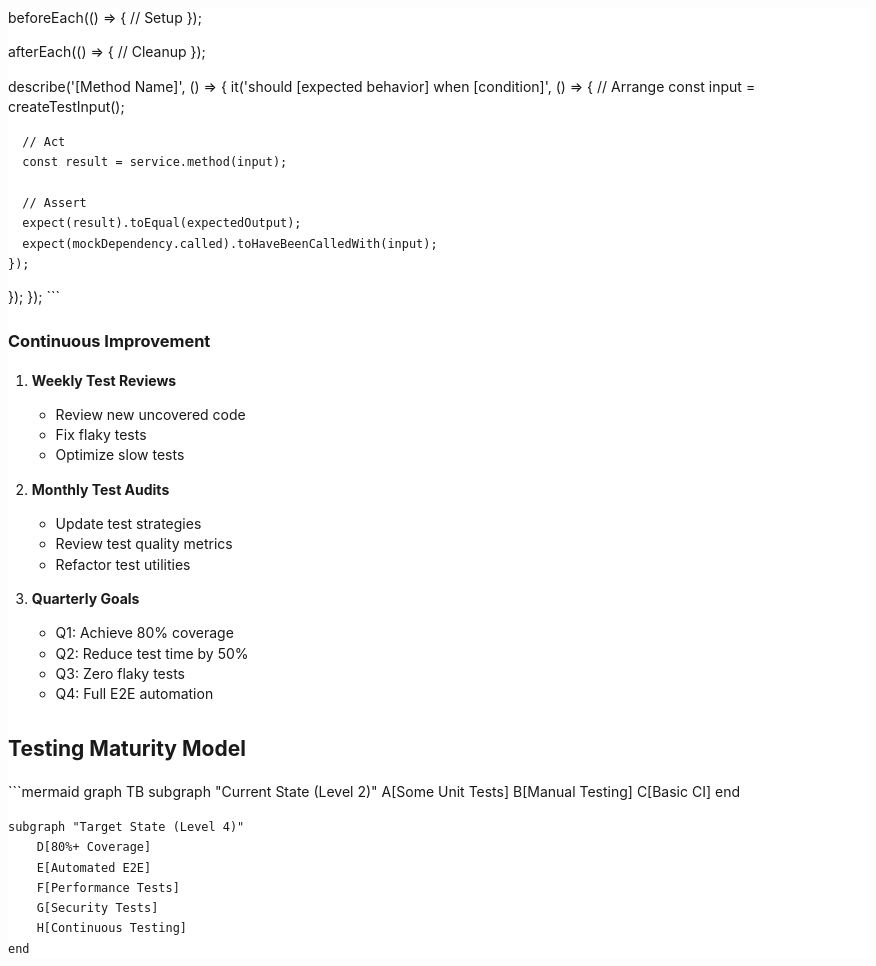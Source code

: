 beforeEach(() => {
// Setup
});

afterEach(() => {
// Cleanup
});

describe('[Method Name]', () => {
it('should [expected behavior] when [condition]', () => {
// Arrange
const input = createTestInput();

      // Act
      const result = service.method(input);

      // Assert
      expect(result).toEqual(expectedOutput);
      expect(mockDependency.called).toHaveBeenCalledWith(input);
    });

});
});
\```

### Continuous Improvement

1. **Weekly Test Reviews**

   - Review new uncovered code
   - Fix flaky tests
   - Optimize slow tests

2. **Monthly Test Audits**

   - Update test strategies
   - Review test quality metrics
   - Refactor test utilities

3. **Quarterly Goals**
   - Q1: Achieve 80% coverage
   - Q2: Reduce test time by 50%
   - Q3: Zero flaky tests
   - Q4: Full E2E automation

## Testing Maturity Model

\```mermaid
graph TB
subgraph "Current State (Level 2)"
A[Some Unit Tests]
B[Manual Testing]
C[Basic CI]
end

    subgraph "Target State (Level 4)"
        D[80%+ Coverage]
        E[Automated E2E]
        F[Performance Tests]
        G[Security Tests]
        H[Continuous Testing]
    end
